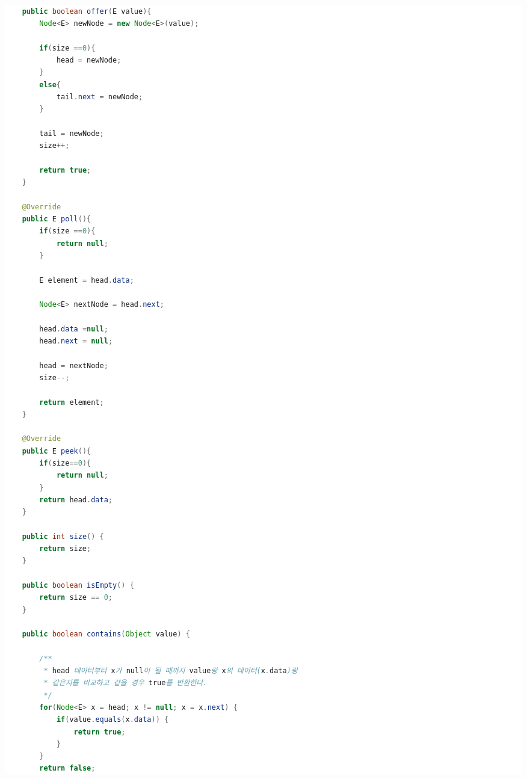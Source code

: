```java
    public boolean offer(E value){
        Node<E> newNode = new Node<E>(value);

        if(size ==0){
            head = newNode;
        }
        else{
            tail.next = newNode;
        }

        tail = newNode;
        size++;

        return true;
    }

    @Override
    public E poll(){
        if(size ==0){
            return null;
        }

        E element = head.data;

        Node<E> nextNode = head.next;

        head.data =null;
        head.next = null;

        head = nextNode;
        size--;

        return element;
    }

    @Override
    public E peek(){
        if(size==0){
            return null;
        }
        return head.data;
    }

    public int size() {
        return size;
    }

    public boolean isEmpty() {
        return size == 0;
    }

    public boolean contains(Object value) {

        /**
         * head 데이터부터 x가 null이 될 때까지 value랑 x의 데이터(x.data)랑
         * 같은지를 비교하고 같을 경우 true를 반환한다.
         */
        for(Node<E> x = head; x != null; x = x.next) {
            if(value.equals(x.data)) {
                return true;
            }
        }
        return false;
```